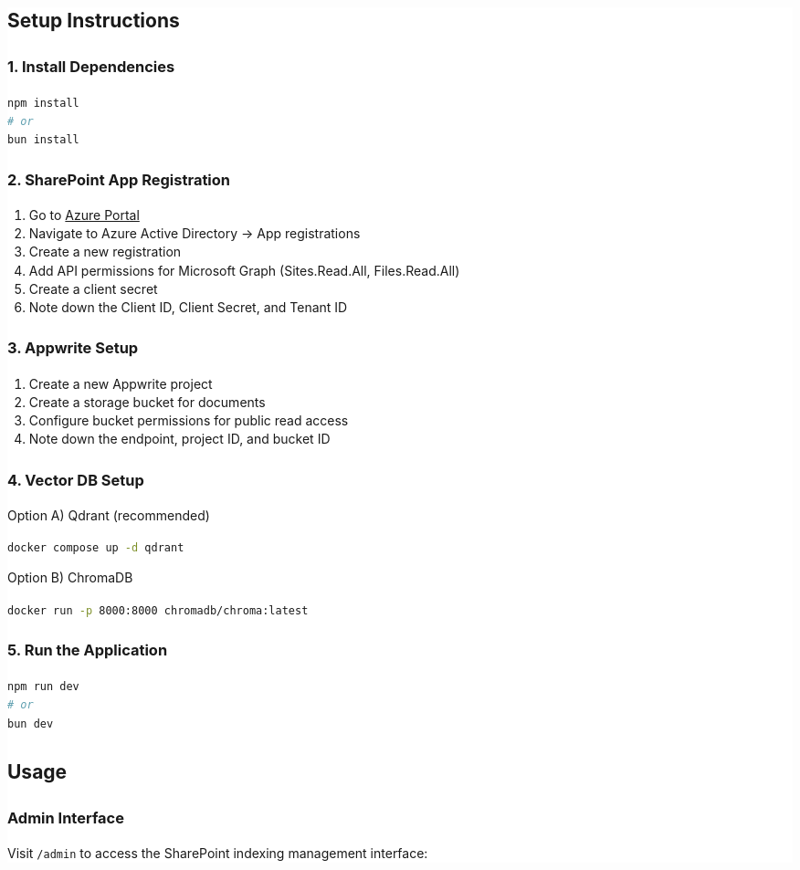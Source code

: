 ## Setup Instructions

### 1. Install Dependencies

```bash
npm install
# or
bun install
```

### 2. SharePoint App Registration

1. Go to [Azure Portal](https://portal.azure.com)
2. Navigate to Azure Active Directory → App registrations
3. Create a new registration
4. Add API permissions for Microsoft Graph (Sites.Read.All, Files.Read.All)
5. Create a client secret
6. Note down the Client ID, Client Secret, and Tenant ID

### 3. Appwrite Setup

1. Create a new Appwrite project
2. Create a storage bucket for documents
3. Configure bucket permissions for public read access
4. Note down the endpoint, project ID, and bucket ID

### 4. Vector DB Setup

Option A) Qdrant (recommended)

```bash
docker compose up -d qdrant
```

Option B) ChromaDB

```bash
docker run -p 8000:8000 chromadb/chroma:latest
```

### 5. Run the Application

```bash
npm run dev
# or
bun dev
```

## Usage

### Admin Interface

Visit `/admin` to access the SharePoint indexing management interface:
